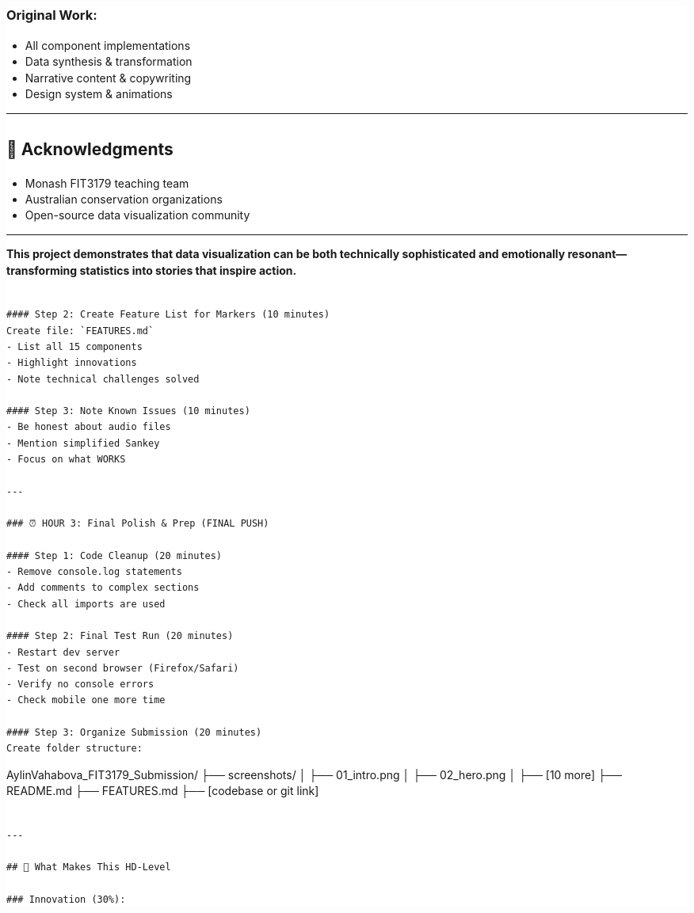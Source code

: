 ### Original Work:
- All component implementations
- Data synthesis & transformation
- Narrative content & copywriting
- Design system & animations

---

## 🙏 Acknowledgments

- Monash FIT3179 teaching team
- Australian conservation organizations
- Open-source data visualization community

---

**This project demonstrates that data visualization can be both technically sophisticated and emotionally resonant—transforming statistics into stories that inspire action.**
```

#### Step 2: Create Feature List for Markers (10 minutes)
Create file: `FEATURES.md`
- List all 15 components
- Highlight innovations
- Note technical challenges solved

#### Step 3: Note Known Issues (10 minutes)
- Be honest about audio files
- Mention simplified Sankey
- Focus on what WORKS

---

### ⏰ HOUR 3: Final Polish & Prep (FINAL PUSH)

#### Step 1: Code Cleanup (20 minutes)
- Remove console.log statements
- Add comments to complex sections
- Check all imports are used

#### Step 2: Final Test Run (20 minutes)
- Restart dev server
- Test on second browser (Firefox/Safari)
- Verify no console errors
- Check mobile one more time

#### Step 3: Organize Submission (20 minutes)
Create folder structure:
```
AylinVahabova_FIT3179_Submission/
├── screenshots/
│   ├── 01_intro.png
│   ├── 02_hero.png
│   ├── [10 more]
├── README.md
├── FEATURES.md
├── [codebase or git link]
```

---

## 🎯 What Makes This HD-Level

### Innovation (30%):
```